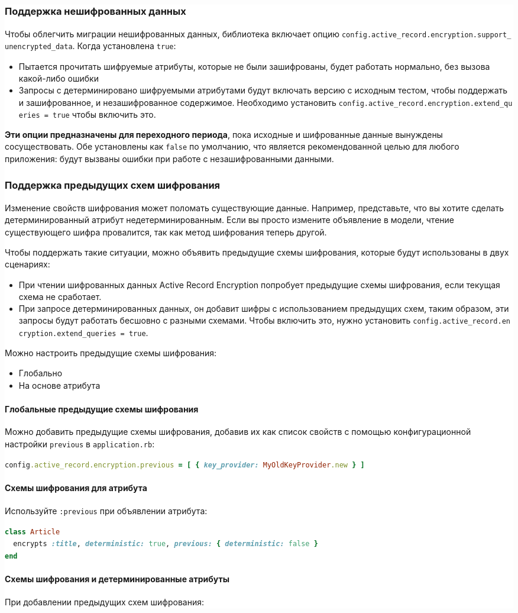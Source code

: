 ### Поддержка нешифрованных данных

Чтобы облегчить миграции нешифрованных данных, библиотека включает опцию `config.active_record.encryption.support_unencrypted_data`. Когда установлена `true`:

* Пытается прочитать шифруемые атрибуты, которые не были зашифрованы, будет работать нормально, без вызова какой-либо ошибки
* Запросы с детерминировано шифруемыми атрибутами будут включать версию с исходным тестом, чтобы поддержать и зашифрованное, и незашифрованное содержимое. Необходимо установить `config.active_record.encryption.extend_queries = true` чтобы включить это.

**Эти опции предназначены для переходного периода**, пока исходные и шифрованные данные вынуждены сосуществовать. Обе установлены как `false` по умолчанию, что является рекомендованной целью для любого приложения: будут вызваны ошибки при работе с незашифрованными данными.

### Поддержка предыдущих схем шифрования

Изменение свойств шифрования может поломать существующие данные. Например, представьте, что вы хотите сделать детерминированный атрибут недетерминированным. Если вы просто измените объявление в модели, чтение существующего шифра провалится, так как метод шифрования теперь другой.

Чтобы поддержать такие ситуации, можно объявить предыдущие схемы шифрования, которые будут использованы в двух сценариях:

* При чтении шифрованных данных Active Record Encryption попробует предыдущие схемы шифрования, если текущая схема не сработает.
* При запросе детерминированных данных, он добавит шифры с использованием предыдущих схем, таким образом, эти запросы будут работать бесшовно с разными схемами. Чтобы включить это, нужно установить `config.active_record.encryption.extend_queries = true`.

Можно настроить предыдущие схемы шифрования:

* Глобально
* На основе атрибута

#### Глобальные предыдущие схемы шифрования

Можно добавить предыдущие схемы шифрования, добавив их как список свойств с помощью конфигурационной настройки `previous` в `application.rb`:

```ruby
config.active_record.encryption.previous = [ { key_provider: MyOldKeyProvider.new } ]
```

#### Схемы шифрования для атрибута

Используйте `:previous` при объявлении атрибута:

```ruby
class Article
  encrypts :title, deterministic: true, previous: { deterministic: false }
end
```
#### Схемы шифрования и детерминированные атрибуты

При добавлении предыдущих схем шифрования:


[`config.filter_parameters`]: /configuring#config-filter-parameters